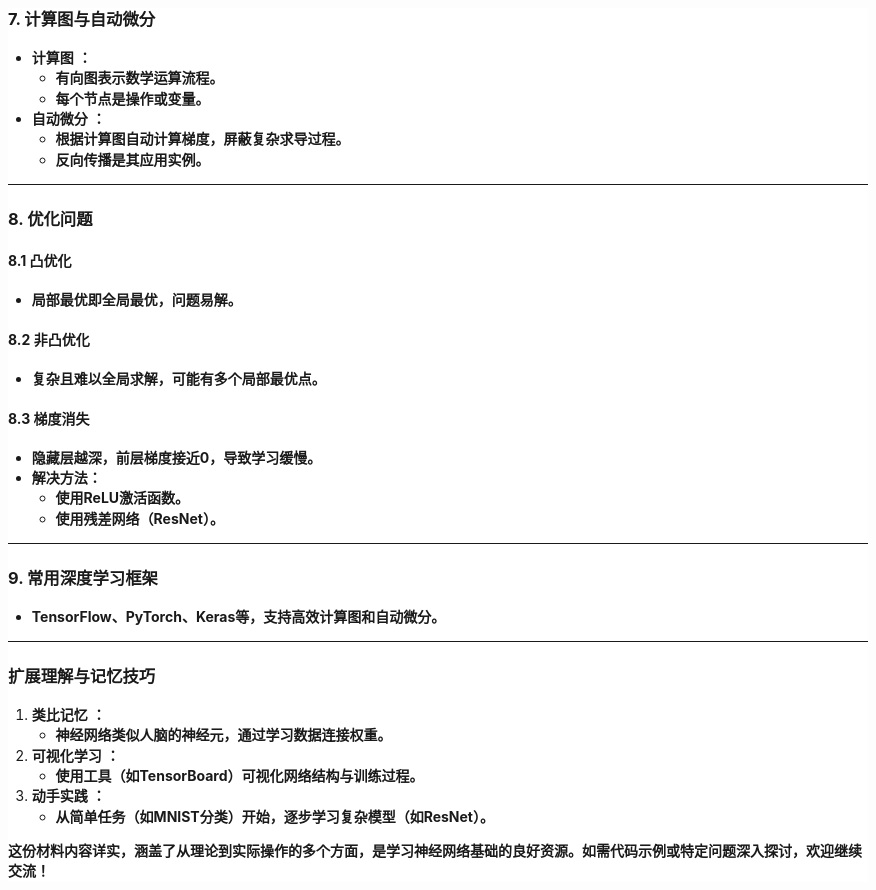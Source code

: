 
### **7. 计算图与自动微分**

* **计算图**
  **：**
  * **有向图表示数学运算流程。**
  * **每个节点是操作或变量。**
* **自动微分**
  **：**
  * **根据计算图自动计算梯度，屏蔽复杂求导过程。**
  * **反向传播是其应用实例。**

---

### **8. 优化问题**

#### **8.1 凸优化**

* **局部最优即全局最优，问题易解。**

#### **8.2 非凸优化**

* **复杂且难以全局求解，可能有多个局部最优点。**

#### **8.3 梯度消失**

* **隐藏层越深，前层梯度接近0，导致学习缓慢。**
* **解决方法：**
  * **使用ReLU激活函数。**
  * **使用残差网络（ResNet）。**

---

### **9. 常用深度学习框架**

* **TensorFlow、PyTorch、Keras等，支持高效计算图和自动微分。**

---

### **扩展理解与记忆技巧**

1. **类比记忆**
   **：**
   * **神经网络类似人脑的神经元，通过学习数据连接权重。**
2. **可视化学习**
   **：**
   * **使用工具（如TensorBoard）可视化网络结构与训练过程。**
3. **动手实践**
   **：**
   * **从简单任务（如MNIST分类）开始，逐步学习复杂模型（如ResNet）。**

**这份材料内容详实，涵盖了从理论到实际操作的多个方面，是学习神经网络基础的良好资源。如需代码示例或特定问题深入探讨，欢迎继续交流！**
